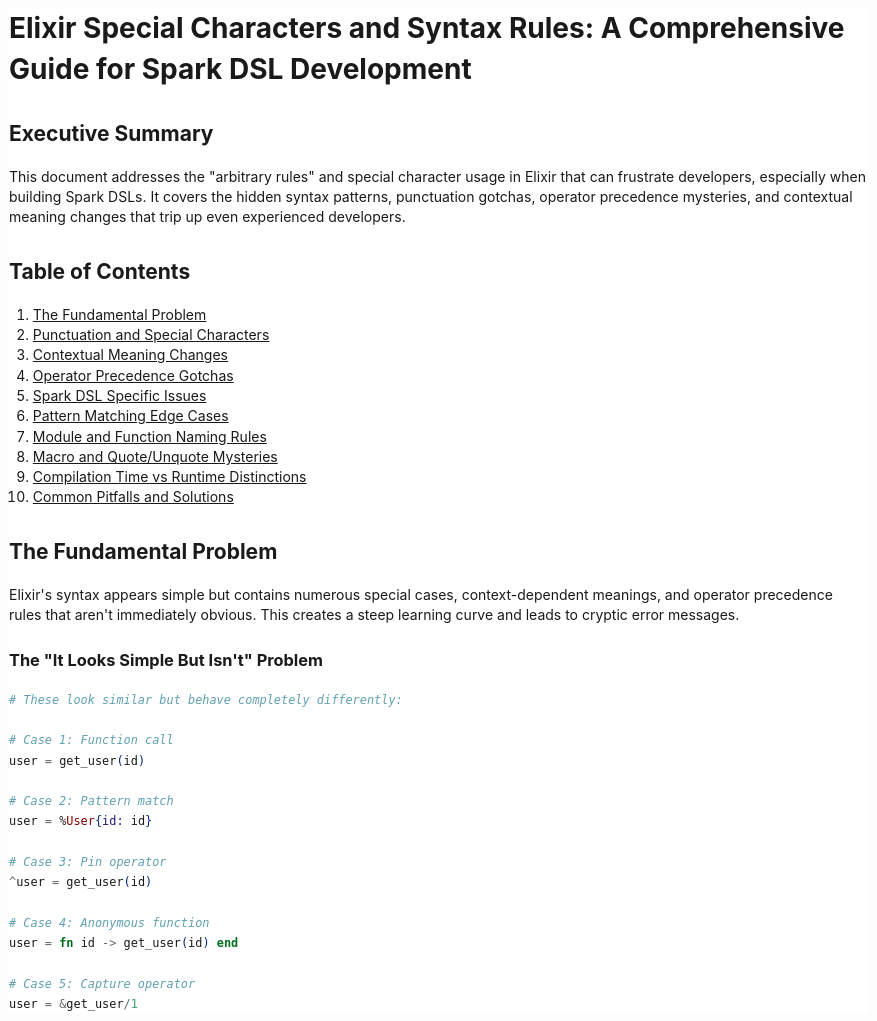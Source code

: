 # Elixir Special Characters and Syntax Rules: A Comprehensive Guide for Spark DSL Development

## Executive Summary

This document addresses the "arbitrary rules" and special character usage in Elixir that can frustrate developers, especially when building Spark DSLs. It covers the hidden syntax patterns, punctuation gotchas, operator precedence mysteries, and contextual meaning changes that trip up even experienced developers.

## Table of Contents

1. [The Fundamental Problem](#the-fundamental-problem)
2. [Punctuation and Special Characters](#punctuation-and-special-characters)
3. [Contextual Meaning Changes](#contextual-meaning-changes)
4. [Operator Precedence Gotchas](#operator-precedence-gotchas)
5. [Spark DSL Specific Issues](#spark-dsl-specific-issues)
6. [Pattern Matching Edge Cases](#pattern-matching-edge-cases)
7. [Module and Function Naming Rules](#module-and-function-naming-rules)
8. [Macro and Quote/Unquote Mysteries](#macro-and-quoteunquote-mysteries)
9. [Compilation Time vs Runtime Distinctions](#compilation-time-vs-runtime-distinctions)
10. [Common Pitfalls and Solutions](#common-pitfalls-and-solutions)

## The Fundamental Problem

Elixir's syntax appears simple but contains numerous special cases, context-dependent meanings, and operator precedence rules that aren't immediately obvious. This creates a steep learning curve and leads to cryptic error messages.

### The "It Looks Simple But Isn't" Problem

```elixir
# These look similar but behave completely differently:

# Case 1: Function call
user = get_user(id)

# Case 2: Pattern match
user = %User{id: id}

# Case 3: Pin operator
^user = get_user(id)

# Case 4: Anonymous function
user = fn id -> get_user(id) end

# Case 5: Capture operator
user = &get_user/1
```
